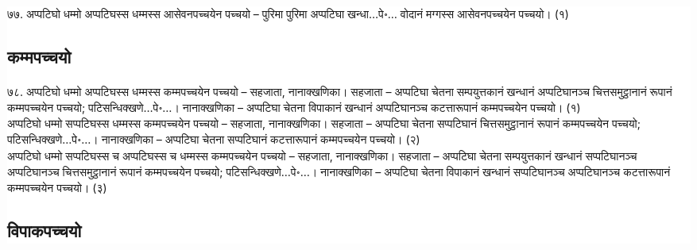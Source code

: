 ७७. अप्पटिघो धम्मो अप्पटिघस्स धम्मस्स आसेवनपच्चयेन पच्चयो – पुरिमा पुरिमा अप्पटिघा खन्धा…पे॰… वोदानं मग्गस्स आसेवनपच्चयेन पच्चयो। (१)  


## कम्मपच्चयो

७८. अप्पटिघो धम्मो अप्पटिघस्स धम्मस्स कम्मपच्चयेन पच्चयो – सहजाता, नानाक्खणिका। सहजाता – अप्पटिघा चेतना सम्पयुत्तकानं खन्धानं अप्पटिघानञ्च चित्तसमुट्ठानानं रूपानं कम्मपच्चयेन पच्चयो; पटिसन्धिक्खणे…पे॰…। नानाक्खणिका – अप्पटिघा चेतना विपाकानं खन्धानं अप्पटिघानञ्च कटत्तारूपानं कम्मपच्चयेन पच्चयो। (१)  
अप्पटिघो धम्मो सप्पटिघस्स धम्मस्स कम्मपच्चयेन पच्चयो – सहजाता, नानाक्खणिका। सहजाता – अप्पटिघा चेतना सप्पटिघानं चित्तसमुट्ठानानं रूपानं कम्मपच्चयेन पच्चयो; पटिसन्धिक्खणे…पे॰…। नानाक्खणिका – अप्पटिघा चेतना सप्पटिघानं कटत्तारूपानं कम्मपच्चयेन पच्चयो। (२)  
अप्पटिघो धम्मो सप्पटिघस्स च अप्पटिघस्स च धम्मस्स कम्मपच्चयेन पच्चयो – सहजाता, नानाक्खणिका। सहजाता – अप्पटिघा चेतना सम्पयुत्तकानं खन्धानं सप्पटिघानञ्च अप्पटिघानञ्च चित्तसमुट्ठानानं रूपानं कम्मपच्चयेन पच्चयो; पटिसन्धिक्खणे…पे॰…। नानाक्खणिका – अप्पटिघा चेतना विपाकानं खन्धानं सप्पटिघानञ्च अप्पटिघानञ्च कटत्तारूपानं कम्मपच्चयेन पच्चयो। (३)  


## विपाकपच्चयो

